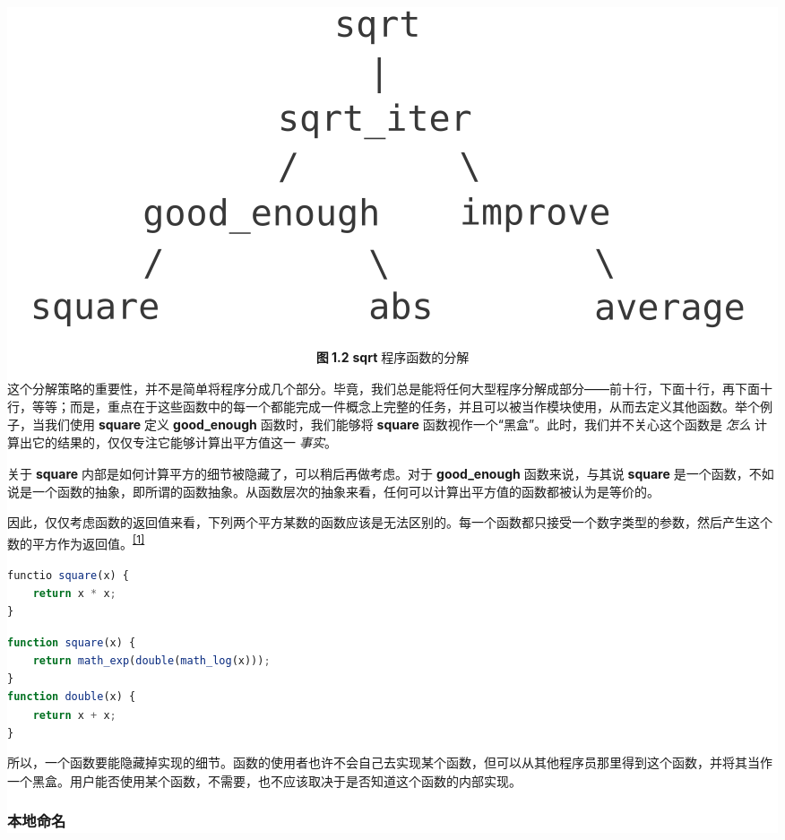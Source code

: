 <div align="center" id="img1-1-8-1">

![sqrt程序函数的分解图](./images/ch1-1-8-1.svg)

**图 1.2** **sqrt** 程序函数的分解 

</div>

这个分解策略的重要性，并不是简单将程序分成几个部分。毕竟，我们总是能将任何大型程序分解成部分——前十行，下面十行，再下面十行，等等；而是，重点在于这些函数中的每一个都能完成一件概念上完整的任务，并且可以被当作模块使用，从而去定义其他函数。举个例子，当我们使用 **square** 定义 **good_enough** 函数时，我们能够将 **square** 函数视作一个“黑盒”。此时，我们并不关心这个函数是 *怎么* 计算出它的结果的，仅仅专注它能够计算出平方值这一 *事实*。

关于 **square** 内部是如何计算平方的细节被隐藏了，可以稍后再做考虑。对于 **good_enough** 函数来说，与其说 **square** 是一个函数，不如说是一个函数的抽象，即所谓的函数抽象。从函数层次的抽象来看，任何可以计算出平方值的函数都被认为是等价的。

因此，仅仅考虑函数的返回值来看，下列两个平方某数的函数应该是无法区别的。每一个函数都只接受一个数字类型的参数，然后产生这个数的平方作为返回值。<sup>[[1]](#comment1-1-8)</sup>

```js
functio square(x) {
    return x * x;
}
```

```js
function square(x) {
    return math_exp(double(math_log(x)));
}
function double(x) {
    return x + x;
}
```
所以，一个函数要能隐藏掉实现的细节。函数的使用者也许不会自己去实现某个函数，但可以从其他程序员那里得到这个函数，并将其当作一个黑盒。用户能否使用某个函数，不需要，也不应该取决于是否知道这个函数的内部实现。

### 本地命名
